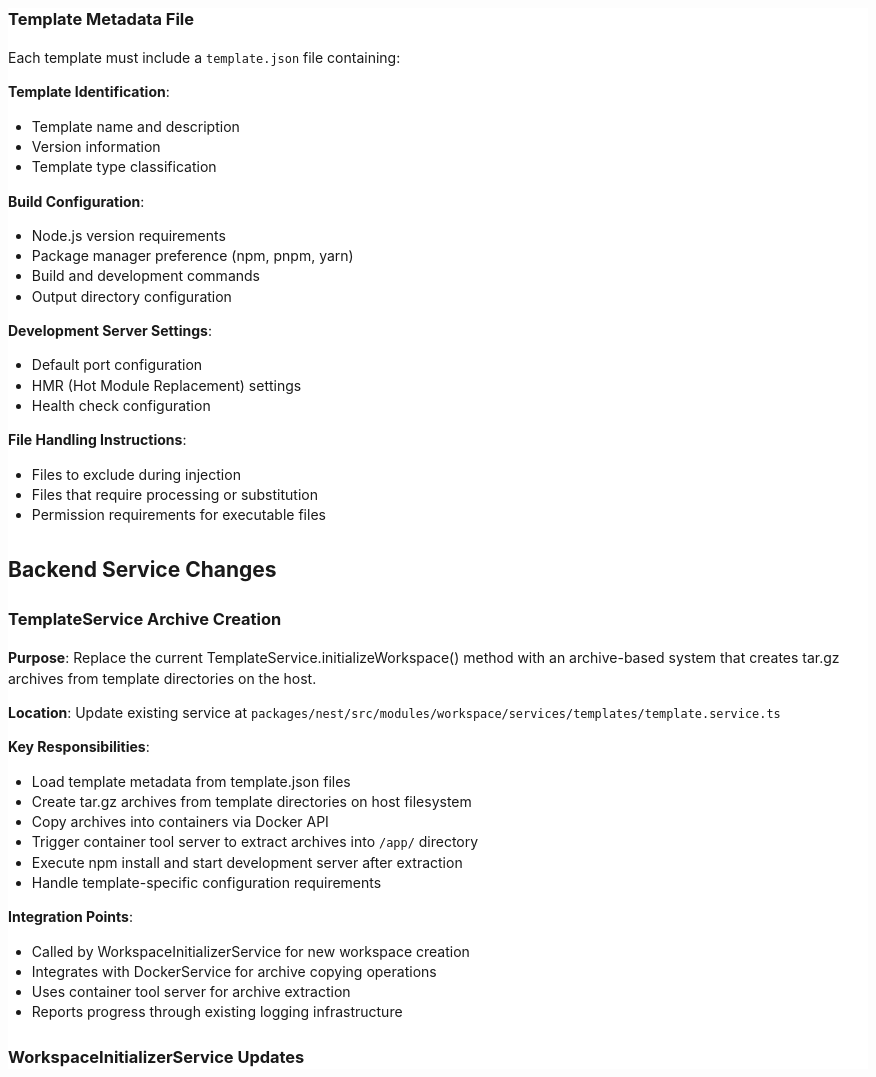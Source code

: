 ### Template Metadata File

Each template must include a `template.json` file containing:

**Template Identification**:

- Template name and description
- Version information
- Template type classification

**Build Configuration**:

- Node.js version requirements
- Package manager preference (npm, pnpm, yarn)
- Build and development commands
- Output directory configuration

**Development Server Settings**:

- Default port configuration
- HMR (Hot Module Replacement) settings
- Health check configuration

**File Handling Instructions**:

- Files to exclude during injection
- Files that require processing or substitution
- Permission requirements for executable files

## Backend Service Changes

### TemplateService Archive Creation

**Purpose**: Replace the current TemplateService.initializeWorkspace() method with an archive-based system that creates tar.gz archives from template directories on the host.

**Location**: Update existing service at `packages/nest/src/modules/workspace/services/templates/template.service.ts`

**Key Responsibilities**:

- Load template metadata from template.json files
- Create tar.gz archives from template directories on host filesystem
- Copy archives into containers via Docker API
- Trigger container tool server to extract archives into `/app/` directory
- Execute npm install and start development server after extraction
- Handle template-specific configuration requirements

**Integration Points**:

- Called by WorkspaceInitializerService for new workspace creation
- Integrates with DockerService for archive copying operations
- Uses container tool server for archive extraction
- Reports progress through existing logging infrastructure

### WorkspaceInitializerService Updates
